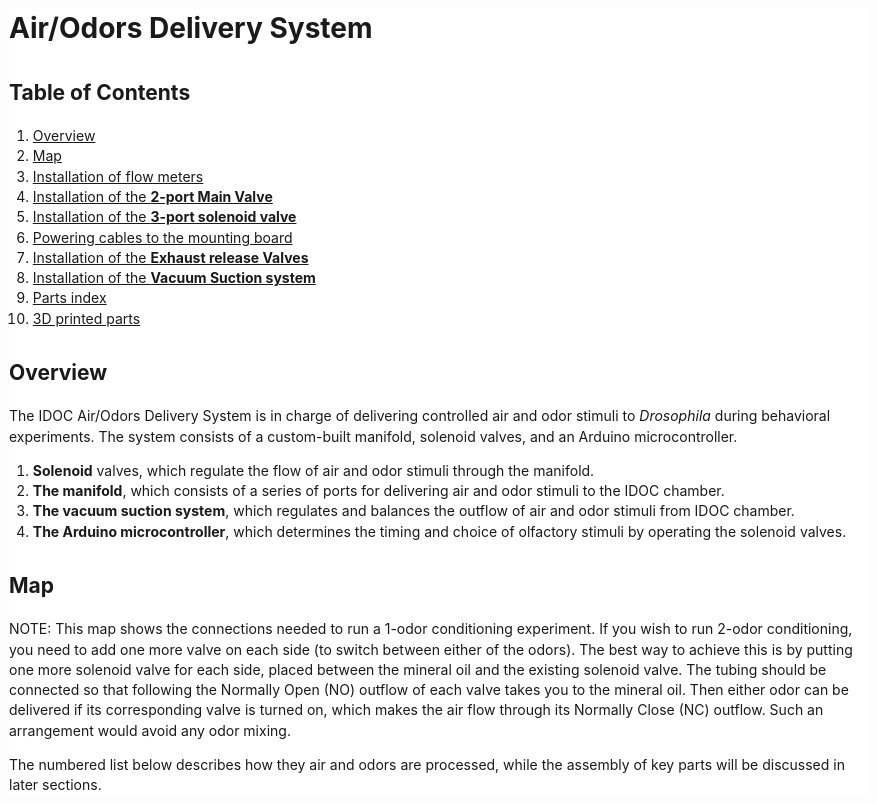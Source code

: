 # Air/Odors Delivery System


## Table of Contents

1. [Overview](#overview)
2. [Map](#map)
3. [Installation of flow meters](#installation-of-flow-meters)
4. [Installation of the **2-port Main Valve**](#installation-of-the-2-port-main-valve)
5. [Installation of the **3-port solenoid valve**](#installation-of-the-3-port-solenoid-valve)
6. [Powering cables to the mounting board](#powering-cables-to-the-mounting-board)
7. [Installation of the **Exhaust release Valves**](#installation-of-the-exhaust-release-valves)
8. [Installation of the **Vacuum Suction system**](#installation-of-the-vacuum-suction-system)
9. [Parts index](#parts-index)
10. [3D printed parts](#3d-printed-parts)

## Overview

The IDOC Air/Odors Delivery System is in charge of delivering controlled air and odor stimuli to *Drosophila* during behavioral experiments. The system consists of a custom-built manifold, solenoid valves, and an Arduino microcontroller.

1. **Solenoid** valves, which regulate the flow of air and odor stimuli through the manifold.
2. **The manifold**, which consists of a series of ports for delivering air and odor stimuli to the IDOC chamber.
3. **The vacuum suction system**, which regulates and balances the outflow of air and odor stimuli from IDOC chamber. 
4. **The Arduino microcontroller**, which determines the timing and choice of olfactory stimuli by operating the solenoid valves.


## Map

NOTE: This map shows the connections needed to run a 1-odor conditioning experiment. If you wish to run 2-odor conditioning, you need to add one more valve on each side (to switch between either of the odors). The best way to achieve this is by putting one more solenoid valve for each side, placed between the mineral oil and the existing solenoid valve. The tubing should be connected so that following the Normally Open (NO) outflow of each valve takes you to the mineral oil. Then either odor can be delivered if its corresponding valve is turned on, which makes the air flow through its Normally Close (NC) outflow. Such an arrangement would avoid any odor mixing.

The numbered list below describes how they air and odors are processed, while the assembly of key parts will be discussed in later sections.
